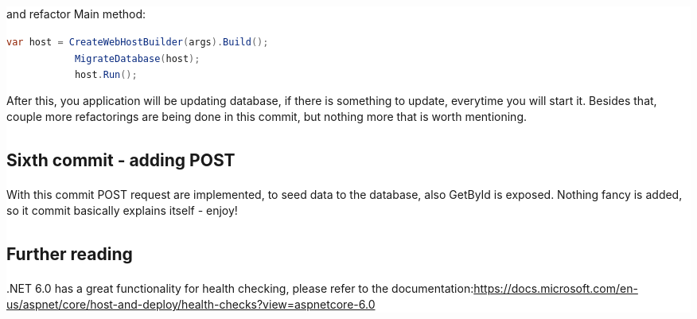 and refactor Main method:
```csharp
var host = CreateWebHostBuilder(args).Build();
            MigrateDatabase(host);
            host.Run();
```

After this, you application will be updating database, if there is something to update, everytime you will start it. Besides that, couple more refactorings are being done in this commit, but nothing more that is worth mentioning.

## Sixth commit - adding POST

With this commit POST request are implemented, to seed data to the database, also GetById is exposed. Nothing fancy is added, so it commit basically explains itself - enjoy!

## Further reading
.NET 6.0 has a great functionality for health checking, please refer to the documentation:https://docs.microsoft.com/en-us/aspnet/core/host-and-deploy/health-checks?view=aspnetcore-6.0
